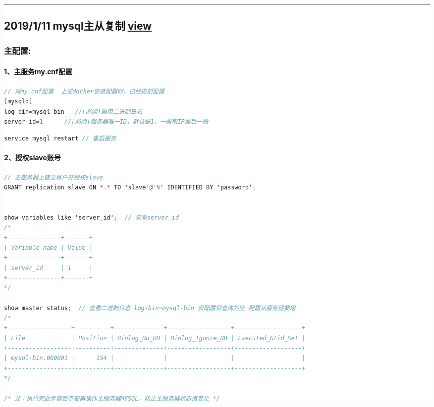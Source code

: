



------

## 2019/1/11	mysql主从复制   [view](https://blog.csdn.net/deeplearnings/article/details/78398526)



###  **主配置:**

#### 1、主服务my.cnf配置

```java
// 对my.cnf配置  上述docker安装配置时，已经提前配置
[mysqld]
log-bin=mysql-bin   //[必须]启用二进制日志
server-id=1      //[必须]服务器唯一ID，默认是1，一般取IP最后一段
```



```java
service mysql restart // 重启服务
```



#### 2、授权slave账号

```java
// 主服务器上建立帐户并授权slave
GRANT replication slave ON *.* TO 'slave'@'%' IDENTIFIED BY 'password'; 


show variables like 'server_id';  // 查看server_id
/*
+---------------+-------+
| Variable_name | Value |
+---------------+-------+
| server_id     | 1     |
+---------------+-------+
*/

show master status;	 // 查看二进制日志 log-bin=mysql-bin 没配置将查询为空 配置从服务器要用
/*
+------------------+----------+--------------+------------------+-------------------+
| File             | Position | Binlog_Do_DB | Binlog_Ignore_DB | Executed_Gtid_Set |
+------------------+----------+--------------+------------------+-------------------+
| mysql-bin.000001 |      154 |              |                  |                   |
+------------------+----------+--------------+------------------+-------------------+
*/

/* 注：执行完此步骤后不要再操作主服务器MYSQL，防止主服务器状态值变化 */
```
